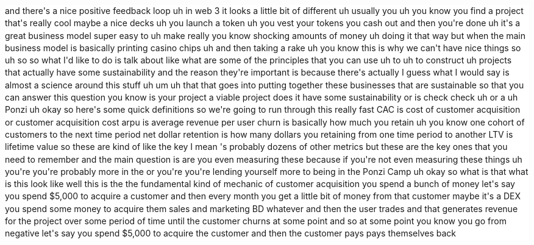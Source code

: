 and there's a nice positive feedback
loop uh in web 3 it looks a little bit
of different uh usually you uh you know
you find a project that's really cool
maybe a nice decks uh you launch a token
uh you vest your tokens you cash out and
then you're done uh it's a great
business model super easy to uh make
really you know shocking amounts of
money uh doing it that way but when the
main business model is basically
printing casino chips uh and then taking
a rake uh you know this is why we can't
have nice things so uh so so what I'd
like to do is talk about like what are
some of the principles that you can use
uh to uh to construct uh projects that
actually have some
sustainability and the reason they're
important is because there's actually I
guess what I would say is almost a
science around this stuff uh um uh that
that goes into putting together these
businesses that are sustainable so that
you can answer this question you know is
your project a viable project does it
have some sustainability or is check
check uh or a uh
Ponzi uh okay so here's some quick
definitions so we're going to run
through this really fast CAC is cost of
customer acquisition or customer
acquisition cost arpu is average revenue
per user churn is basically how much you
retain uh you know one cohort of
customers to the next time period net
dollar retention is how many dollars you
retaining from one time period to
another LTV is lifetime value so these
are kind of like the key I mean 's
probably dozens of other metrics but
these are the key ones that you need to
remember and the main question is are
you even measuring these because if
you're not even measuring these things
uh you're you're probably more in the or
you're you're lending yourself more to
being in the Ponzi Camp uh okay so what
is that what is this look like well this
is the the fundamental kind of mechanic
of customer acquisition you spend a
bunch of money let's say you spend
$5,000 to acquire a customer and then
every month you get a little bit of
money from that customer maybe it's a
DEX you spend some money to acquire them
sales and marketing BD whatever and then
the user trades and that generates
revenue for the project over some period
of time until the customer churns at
some point and so at some point you know
you go from negative let's say you spend
$5,000 to acquire the customer and then
the customer pays pays themselves back